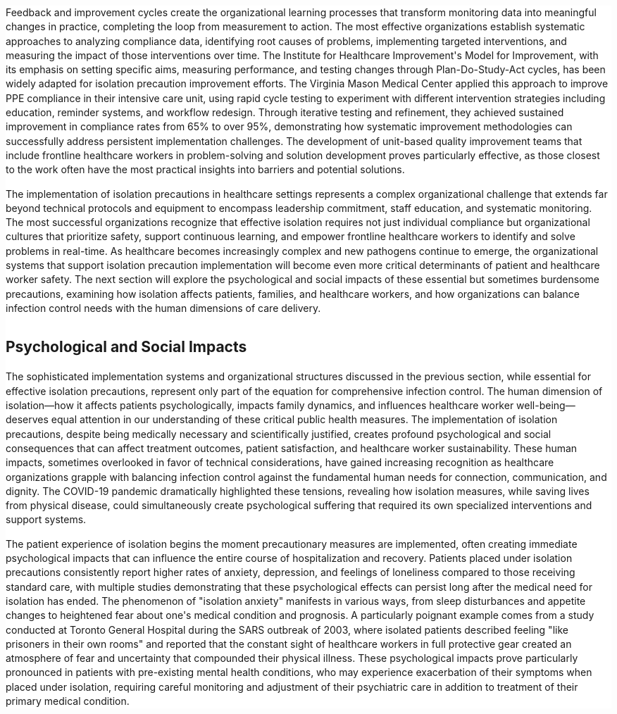 Feedback and improvement cycles create the organizational learning processes that transform monitoring data into meaningful changes in practice, completing the loop from measurement to action. The most effective organizations establish systematic approaches to analyzing compliance data, identifying root causes of problems, implementing targeted interventions, and measuring the impact of those interventions over time. The Institute for Healthcare Improvement's Model for Improvement, with its emphasis on setting specific aims, measuring performance, and testing changes through Plan-Do-Study-Act cycles, has been widely adapted for isolation precaution improvement efforts. The Virginia Mason Medical Center applied this approach to improve PPE compliance in their intensive care unit, using rapid cycle testing to experiment with different intervention strategies including education, reminder systems, and workflow redesign. Through iterative testing and refinement, they achieved sustained improvement in compliance rates from 65% to over 95%, demonstrating how systematic improvement methodologies can successfully address persistent implementation challenges. The development of unit-based quality improvement teams that include frontline healthcare workers in problem-solving and solution development proves particularly effective, as those closest to the work often have the most practical insights into barriers and potential solutions.

The implementation of isolation precautions in healthcare settings represents a complex organizational challenge that extends far beyond technical protocols and equipment to encompass leadership commitment, staff education, and systematic monitoring. The most successful organizations recognize that effective isolation requires not just individual compliance but organizational cultures that prioritize safety, support continuous learning, and empower frontline healthcare workers to identify and solve problems in real-time. As healthcare becomes increasingly complex and new pathogens continue to emerge, the organizational systems that support isolation precaution implementation will become even more critical determinants of patient and healthcare worker safety. The next section will explore the psychological and social impacts of these essential but sometimes burdensome precautions, examining how isolation affects patients, families, and healthcare workers, and how organizations can balance infection control needs with the human dimensions of care delivery.

## Psychological and Social Impacts

The sophisticated implementation systems and organizational structures discussed in the previous section, while essential for effective isolation precautions, represent only part of the equation for comprehensive infection control. The human dimension of isolation—how it affects patients psychologically, impacts family dynamics, and influences healthcare worker well-being—deserves equal attention in our understanding of these critical public health measures. The implementation of isolation precautions, despite being medically necessary and scientifically justified, creates profound psychological and social consequences that can affect treatment outcomes, patient satisfaction, and healthcare worker sustainability. These human impacts, sometimes overlooked in favor of technical considerations, have gained increasing recognition as healthcare organizations grapple with balancing infection control against the fundamental human needs for connection, communication, and dignity. The COVID-19 pandemic dramatically highlighted these tensions, revealing how isolation measures, while saving lives from physical disease, could simultaneously create psychological suffering that required its own specialized interventions and support systems.

The patient experience of isolation begins the moment precautionary measures are implemented, often creating immediate psychological impacts that can influence the entire course of hospitalization and recovery. Patients placed under isolation precautions consistently report higher rates of anxiety, depression, and feelings of loneliness compared to those receiving standard care, with multiple studies demonstrating that these psychological effects can persist long after the medical need for isolation has ended. The phenomenon of "isolation anxiety" manifests in various ways, from sleep disturbances and appetite changes to heightened fear about one's medical condition and prognosis. A particularly poignant example comes from a study conducted at Toronto General Hospital during the SARS outbreak of 2003, where isolated patients described feeling "like prisoners in their own rooms" and reported that the constant sight of healthcare workers in full protective gear created an atmosphere of fear and uncertainty that compounded their physical illness. These psychological impacts prove particularly pronounced in patients with pre-existing mental health conditions, who may experience exacerbation of their symptoms when placed under isolation, requiring careful monitoring and adjustment of their psychiatric care in addition to treatment of their primary medical condition.
